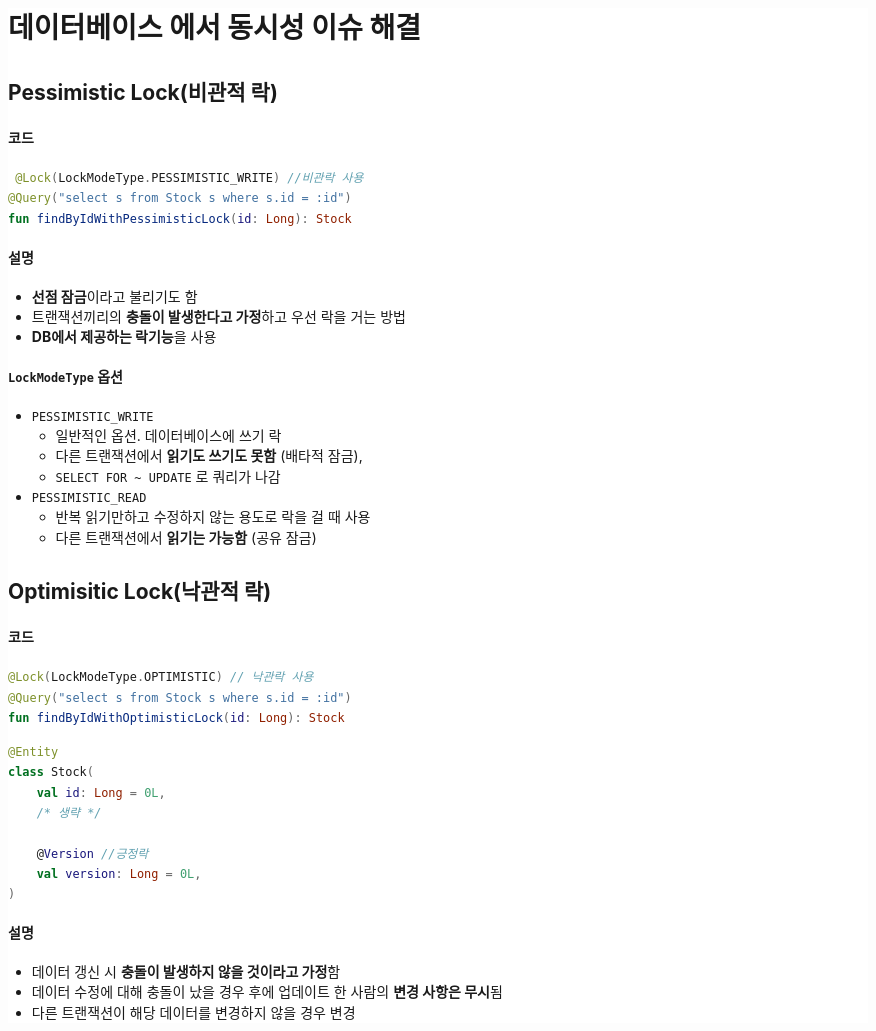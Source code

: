 
# **데이터베이스** 에서 동시성 이슈 해결

## Pessimistic Lock(비관적 락)

#### 코드

```kotlin
 @Lock(LockModeType.PESSIMISTIC_WRITE) //비관락 사용
@Query("select s from Stock s where s.id = :id")
fun findByIdWithPessimisticLock(id: Long): Stock
```

#### 설명

- **선점 잠금**이라고 불리기도 함
- 트랜잭션끼리의 **충돌이 발생한다고 가정**하고 우선 락을 거는 방법
- **DB에서 제공하는 락기능**을 사용

#### `LockModeType` 옵션

- `PESSIMISTIC_WRITE`
  - 일반적인 옵션. 데이터베이스에 쓰기 락
  - 다른 트랜잭션에서 **읽기도 쓰기도 못함** (배타적 잠금), 
  - `SELECT FOR ~ UPDATE` 로 쿼리가 나감
- `PESSIMISTIC_READ`
  - 반복 읽기만하고 수정하지 않는 용도로 락을 걸 때 사용
  - 다른 트랜잭션에서 **읽기는 가능함** (공유 잠금)

## Optimisitic Lock(낙관적 락)

#### 코드

```kotlin
@Lock(LockModeType.OPTIMISTIC) // 낙관락 사용
@Query("select s from Stock s where s.id = :id")
fun findByIdWithOptimisticLock(id: Long): Stock
```

```kotlin
@Entity
class Stock(
    val id: Long = 0L,
    /* 생략 */

    @Version //긍정락
    val version: Long = 0L,
) 
```

#### 설명

- 데이터 갱신 시 **충돌이 발생하지 않을 것이라고 가정**함
- 데이터 수정에 대해 충돌이 났을 경우 후에 업데이트 한 사람의 **변경 사항은 무시**됨
- 다른 트랜잭션이 해당 데이터를 변경하지 않을 경우 변경
